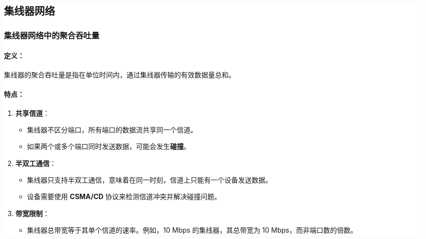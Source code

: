 ## 集线器网络
### **集线器网络中的聚合吞吐量**

#### 定义：

集线器的聚合吞吐量是指在单位时间内，通过集线器传输的有效数据量总和。

#### 特点：

1. **共享信道**：
    
    - 集线器不区分端口，所有端口的数据流共享同一个信道。
        
    - 如果两个或多个端口同时发送数据，可能会发生**碰撞**。
        
2. **半双工通信**：
    
    - 集线器只支持半双工通信，意味着在同一时刻，信道上只能有一个设备发送数据。
        
    - 设备需要使用 **CSMA/CD** 协议来检测信道冲突并解决碰撞问题。
        
3. **带宽限制**：
    
    - 集线器总带宽等于其单个信道的速率。例如，10 Mbps 的集线器，其总带宽为 10 Mbps，而非端口数的倍数。